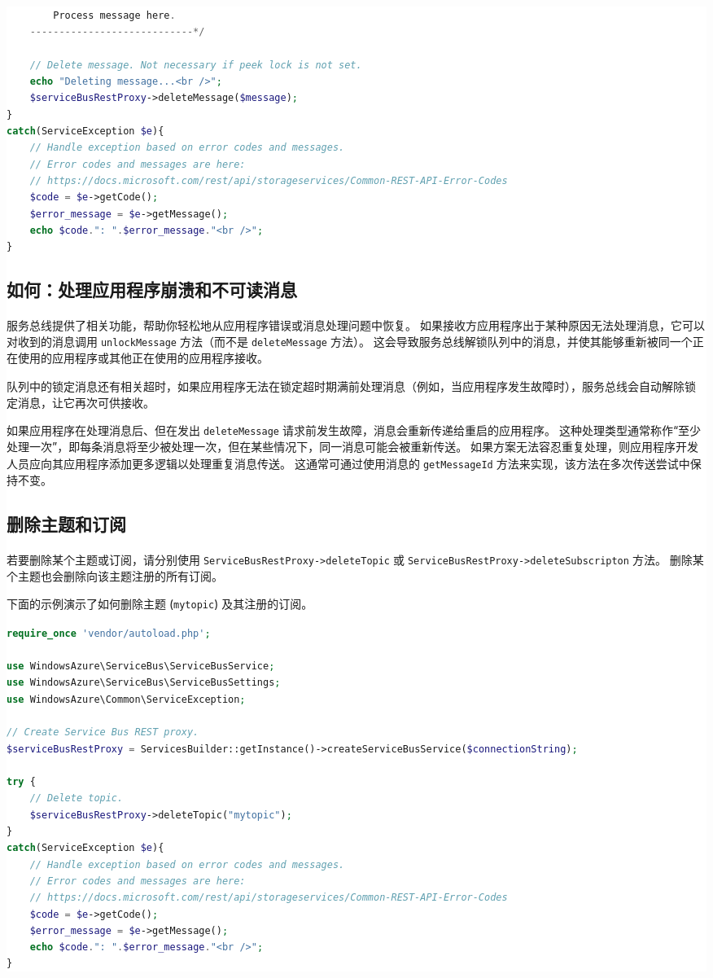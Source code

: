 ```php
        Process message here.
    ----------------------------*/

    // Delete message. Not necessary if peek lock is not set.
    echo "Deleting message...<br />";
    $serviceBusRestProxy->deleteMessage($message);
}
catch(ServiceException $e){
    // Handle exception based on error codes and messages.
    // Error codes and messages are here:
    // https://docs.microsoft.com/rest/api/storageservices/Common-REST-API-Error-Codes
    $code = $e->getCode();
    $error_message = $e->getMessage();
    echo $code.": ".$error_message."<br />";
}
```

## <a name="how-to-handle-application-crashes-and-unreadable-messages"></a>如何：处理应用程序崩溃和不可读消息
服务总线提供了相关功能，帮助你轻松地从应用程序错误或消息处理问题中恢复。 如果接收方应用程序出于某种原因无法处理消息，它可以对收到的消息调用 `unlockMessage` 方法（而不是 `deleteMessage` 方法）。 这会导致服务总线解锁队列中的消息，并使其能够重新被同一个正在使用的应用程序或其他正在使用的应用程序接收。

队列中的锁定消息还有相关超时，如果应用程序无法在锁定超时期满前处理消息（例如，当应用程序发生故障时），服务总线会自动解除锁定消息，让它再次可供接收。

如果应用程序在处理消息后、但在发出 `deleteMessage` 请求前发生故障，消息会重新传递给重启的应用程序。 这种处理类型通常称作“至少处理一次”，即每条消息将至少被处理一次，但在某些情况下，同一消息可能会被重新传送。 如果方案无法容忍重复处理，则应用程序开发人员应向其应用程序添加更多逻辑以处理重复消息传送。 这通常可通过使用消息的 `getMessageId` 方法来实现，该方法在多次传送尝试中保持不变。

## <a name="delete-topics-and-subscriptions"></a>删除主题和订阅
若要删除某个主题或订阅，请分别使用 `ServiceBusRestProxy->deleteTopic` 或 `ServiceBusRestProxy->deleteSubscripton` 方法。 删除某个主题也会删除向该主题注册的所有订阅。

下面的示例演示了如何删除主题 (`mytopic`) 及其注册的订阅。

```php
require_once 'vendor/autoload.php';

use WindowsAzure\ServiceBus\ServiceBusService;
use WindowsAzure\ServiceBus\ServiceBusSettings;
use WindowsAzure\Common\ServiceException;

// Create Service Bus REST proxy.
$serviceBusRestProxy = ServicesBuilder::getInstance()->createServiceBusService($connectionString);

try {
    // Delete topic.
    $serviceBusRestProxy->deleteTopic("mytopic");
}
catch(ServiceException $e){
    // Handle exception based on error codes and messages.
    // Error codes and messages are here: 
    // https://docs.microsoft.com/rest/api/storageservices/Common-REST-API-Error-Codes
    $code = $e->getCode();
    $error_message = $e->getMessage();
    echo $code.": ".$error_message."<br />";
}
```
